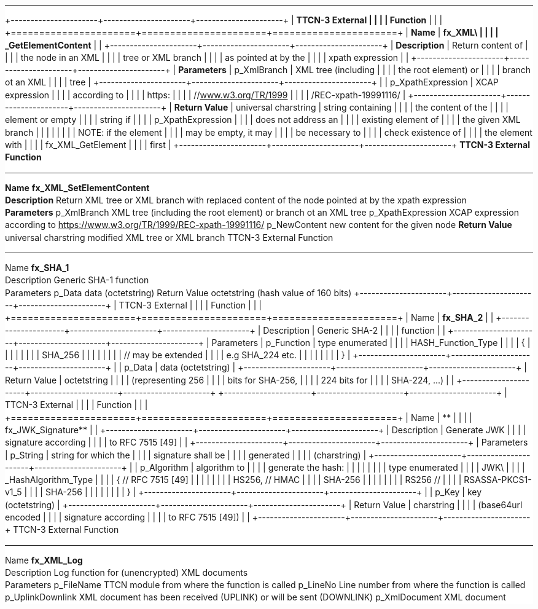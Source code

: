 * * *
+----------------------+----------------------+----------------------+ | **TTCN-3 External | | | | Function** | | | +======================+======================+======================+ | **Name** | **fx_XML\ | | | | _GetElementContent** | | +----------------------+----------------------+----------------------+ | **Description** | Return content of | | | | the node in an XML | | | | tree or XML branch | | | | as pointed at by the | | | | xpath expression | | +----------------------+----------------------+----------------------+ | **Parameters** | p_XmlBranch | XML tree (including | | | | the root element) or | | | | branch ot an XML | | | | tree | +----------------------+----------------------+----------------------+ | | p_XpathExpression | XCAP expression | | | | according to | | | | https: | | | | //www.w3.org/TR/1999 | | | | /REC-xpath-19991116/ | +----------------------+----------------------+----------------------+ | **Return Value** | universal charstring | string containing | | | | the content of the | | | | element or empty | | | | string if | | | | p_XpathExpression | | | | does not address an | | | | existing element of | | | | the given XML branch | | | | | | | | NOTE: if the element | | | | may be empty, it may | | | | be necessary to | | | | check existence of | | | | the element with | | | | fx_XML_GetElement | | | | first | +----------------------+----------------------+----------------------+
**TTCN-3 External Function**
* * *
**Name** **fx_XML_SetElementContent**  
**Description** Return XML tree or XML branch with replaced content of the
node pointed at by the xpath expression  
**Parameters** p_XmlBranch XML tree (including the root element) or branch ot
an XML tree p_XpathExpression XCAP expression according to
https://www.w3.org/TR/1999/REC-xpath-19991116/ p_NewContent new content for
the given node **Return Value** universal charstring modified XML tree or XML
branch
TTCN-3 External Function
* * *
Name **fx_SHA_1**  
Description Generic SHA-1 function  
Parameters p_Data data (octetstring) Return Value octetstring (hash value of
160 bits)
+----------------------+----------------------+----------------------+ | TTCN-3 External | | | | Function | | | +======================+======================+======================+ | Name | **fx_SHA_2** | | +----------------------+----------------------+----------------------+ | Description | Generic SHA-2 | | | | function | | +----------------------+----------------------+----------------------+ | Parameters | p_Function | type enumerated | | | | HASH_Function_Type | | | | { | | | | | | | | SHA_256 | | | | | | | | // may be extended | | | | e.g SHA_224 etc. | | | | | | | | } | +----------------------+----------------------+----------------------+ | | p_Data | data (octetstring) | +----------------------+----------------------+----------------------+ | Return Value | octetstring | | | | (representing 256 | | | | bits for SHA-256, | | | | 224 bits for | | | | SHA-224, ...) | | +----------------------+----------------------+----------------------+
+----------------------+----------------------+----------------------+ | TTCN-3 External | | | | Function | | | +======================+======================+======================+ | Name | ** | | | | fx_JWK_Signature** | | +----------------------+----------------------+----------------------+ | Description | Generate JWK | | | | signature according | | | | to RFC 7515 [49] | | +----------------------+----------------------+----------------------+ | Parameters | p_String | string for which the | | | | signature shall be | | | | generated | | | | (charstring) | +----------------------+----------------------+----------------------+ | | p_Algorithm | algorithm to | | | | generate the hash: | | | | | | | | type enumerated | | | | JWK\ | | | | _HashAlgorithm_Type | | | | { // RFC 7515 [49] | | | | | | | | HS256, // HMAC | | | | SHA-256 | | | | | | | | RS256 // | | | | RSASSA-PKCS1-v1_5 | | | | SHA-256 | | | | | | | | } | +----------------------+----------------------+----------------------+ | | p_Key | key (octetstring) | +----------------------+----------------------+----------------------+ | Return Value | charstring | | | | (base64url encoded | | | | signature according | | | | to RFC 7515 [49]) | | +----------------------+----------------------+----------------------+
TTCN-3 External Function
* * *
Name **fx_XML_Log**  
Description Log function for (unencrypted) XML documents  
Parameters p_FileName TTCN module from where the function is called p_LineNo
Line number from where the function is called p_UplinkDownlink XML document
has been received (UPLINK) or will be sent (DOWNLINK) p_XmlDocument XML
document